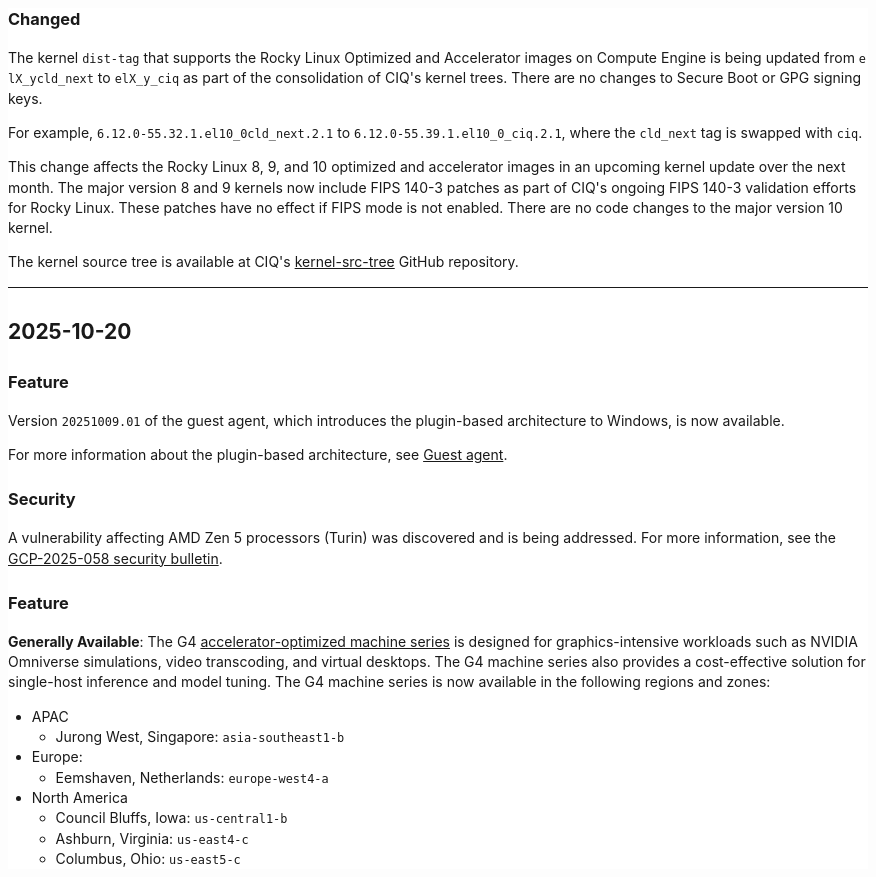### Changed

The kernel `dist-tag` that supports the Rocky Linux Optimized and Accelerator images on Compute Engine is being updated from `elX_ycld_next` to `elX_y_ciq` as part of the consolidation of CIQ's kernel trees. There are no changes to Secure Boot or GPG signing keys.

For example, `6.12.0-55.32.1.el10_0cld_next.2.1` to `6.12.0-55.39.1.el10_0_ciq.2.1`, where the `cld_next` tag is swapped with `ciq`.

This change affects the Rocky Linux 8, 9, and 10 optimized and accelerator images in an upcoming kernel update over the next month. The major version 8 and 9 kernels now include FIPS 140-3 patches as part of CIQ's ongoing FIPS 140-3 validation efforts for Rocky Linux. These patches have no effect if FIPS mode is not enabled. There are no code changes to the major version 10 kernel.

The kernel source tree is available at CIQ's [kernel-src-tree](https://github.com/ctrliq/kernel-src-tree) GitHub repository.

---
## 2025-10-20

### Feature

Version `20251009.01` of the guest agent, which introduces the plugin-based
architecture to Windows, is now available.

For more information about the plugin-based architecture, see
[Guest agent](https://cloud.google.com/compute/docs/images/guest-agent).

### Security

A vulnerability affecting AMD Zen 5 processors (Turin) was discovered and is
being addressed. For more information, see the
[GCP-2025-058 security bulletin](https://docs.cloud.google.com/compute/docs/security-bulletins#gcp-2025-058).

### Feature

**Generally Available**: The G4
[accelerator-optimized machine series](https://docs.cloud.google.com/compute/docs/accelerator-optimized-machines#g4-series)
is designed for graphics-intensive workloads such as NVIDIA Omniverse simulations,
video transcoding, and virtual desktops. The G4 machine series also provides a
cost-effective solution for single-host inference and model tuning.
The G4 machine series is now available in the following regions and zones:

* APAC
  + Jurong West, Singapore: `asia-southeast1-b`
* Europe:
  + Eemshaven, Netherlands: `europe-west4-a`
* North America
  + Council Bluffs, Iowa: `us-central1-b`
  + Ashburn, Virginia: `us-east4-c`
  + Columbus, Ohio: `us-east5-c`

